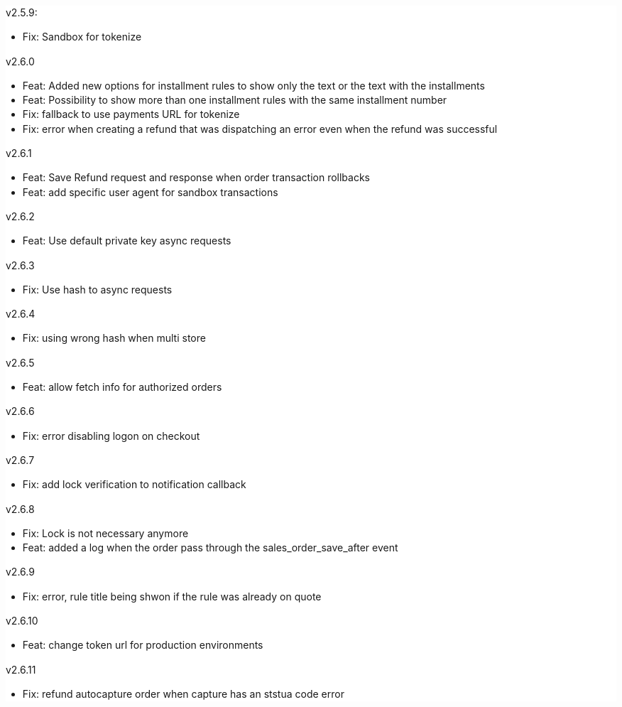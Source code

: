 v2.5.9:
- Fix: Sandbox for tokenize

v2.6.0
- Feat: Added new options for installment rules to show only the text or the text with the installments
- Feat: Possibility to show more than one installment rules with the same installment number
- Fix: fallback to use payments URL for tokenize
- Fix: error when creating a refund that was dispatching an error even when the refund was successful

v2.6.1
- Feat: Save Refund request and response when order transaction rollbacks
- Feat: add specific user agent for sandbox transactions

v2.6.2
- Feat: Use default private key async requests

v2.6.3
- Fix: Use hash to async requests

v2.6.4
- Fix: using wrong hash when multi store

v2.6.5
- Feat: allow fetch info for authorized orders

v2.6.6
- Fix: error disabling logon on checkout

v2.6.7
- Fix: add lock verification to notification callback

v2.6.8
- Fix: Lock is not necessary anymore
- Feat: added a log when the order pass through the sales_order_save_after event

v2.6.9
- Fix: error, rule title being shwon if the rule was already on quote

v2.6.10
- Feat: change token url for production environments

v2.6.11
- Fix: refund autocapture order when capture has an ststua code error

